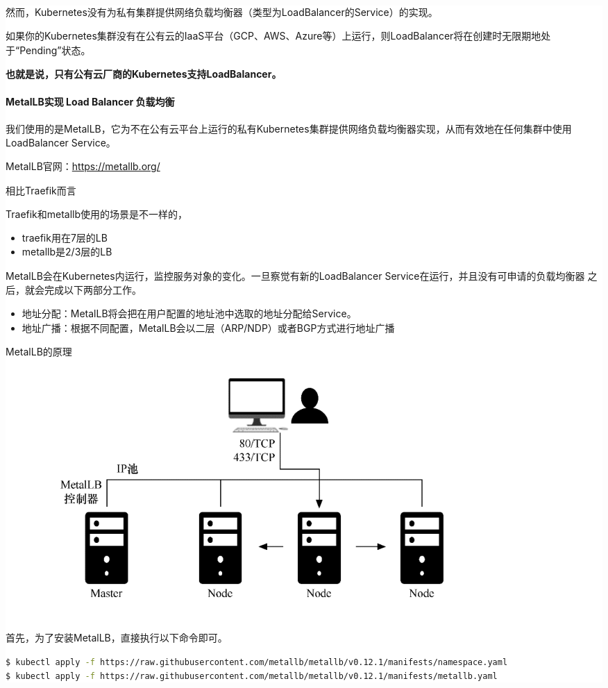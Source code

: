

然而，Kubernetes没有为私有集群提供网络负载均衡器（类型为LoadBalancer的Service）的实现。

如果你的Kubernetes集群没有在公有云的IaaS平台（GCP、AWS、Azure等）上运行，则LoadBalancer将在创建时无限期地处于“Pending”状态。

**也就是说，只有公有云厂商的Kubernetes支持LoadBalancer。**



#### MetalLB实现 Load Balancer 负载均衡

我们使用的是MetalLB，它为不在公有云平台上运行的私有Kubernetes集群提供网络负载均衡器实现，从而有效地在任何集群中使用LoadBalancer Service。

MetalLB官网：https://metallb.org/



相比Traefik而言

Traefik和metallb使用的场景是不一样的，

- traefik用在7层的LB
- metallb是2/3层的LB



MetalLB会在Kubernetes内运行，监控服务对象的变化。一旦察觉有新的LoadBalancer Service在运行，并且没有可申请的负载均衡器
之后，就会完成以下两部分工作。

- 地址分配：MetalLB将会把在用户配置的地址池中选取的地址分配给Service。
- 地址广播：根据不同配置，MetalLB会以二层（ARP/NDP）或者BGP方式进行地址广播

MetalLB的原理



![](../../_static/image-20220413153604568.png)

首先，为了安装MetalLB，直接执行以下命令即可。

```bash
$ kubectl apply -f https://raw.githubusercontent.com/metallb/metallb/v0.12.1/manifests/namespace.yaml
$ kubectl apply -f https://raw.githubusercontent.com/metallb/metallb/v0.12.1/manifests/metallb.yaml
```
